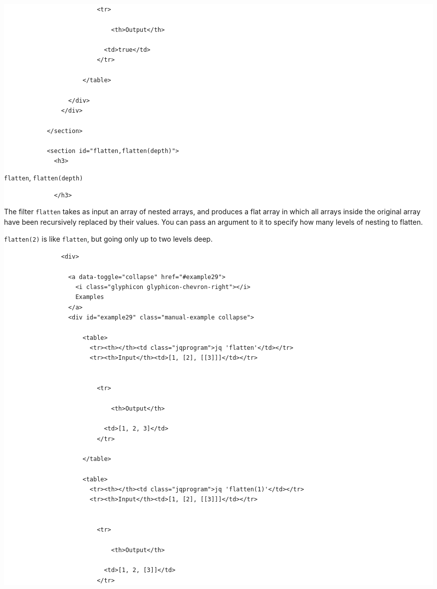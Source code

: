                             
                              <tr>
                                
                                  <th>Output</th>
                                
                                <td>true</td>
                              </tr>
                            
                          </table>
                        
                      </div>
                    </div>
                  
                </section>
              
                <section id="flatten,flatten(depth)">
                  <h3>
                    
<code>flatten</code>, <code>flatten(depth)</code>

                    
                  </h3>
                  
<p>The filter <code>flatten</code> takes as input an array of nested arrays, and produces a flat array in which all arrays inside the original array have been recursively replaced by their values. You can pass an argument to it to specify how many levels of nesting to flatten.</p>

<p><code>flatten(2)</code> is like <code>flatten</code>, but going only up to two levels deep.</p>


                  
                    <div>
                      
                      <a data-toggle="collapse" href="#example29">
                        <i class="glyphicon glyphicon-chevron-right"></i>
                        Examples
                      </a>
                      <div id="example29" class="manual-example collapse">
                        
                          <table>
                            <tr><th></th><td class="jqprogram">jq 'flatten'</td></tr>
                            <tr><th>Input</th><td>[1, [2], [[3]]]</td></tr>
                            
                            
                              <tr>
                                
                                  <th>Output</th>
                                
                                <td>[1, 2, 3]</td>
                              </tr>
                            
                          </table>
                        
                          <table>
                            <tr><th></th><td class="jqprogram">jq 'flatten(1)'</td></tr>
                            <tr><th>Input</th><td>[1, [2], [[3]]]</td></tr>
                            
                            
                              <tr>
                                
                                  <th>Output</th>
                                
                                <td>[1, 2, [3]]</td>
                              </tr>
                            